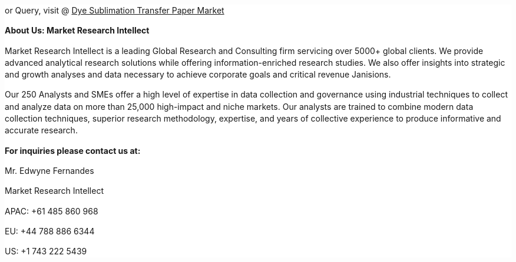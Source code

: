 or Query, visit&nbsp;@</strong>&nbsp;</span><span class="font-[700]"><a href="https://www.marketresearchintellect.com/product/global-dye-sublimation-transfer-paper-market/?utm_source=Linkedin&utm_medium=842" target="_blank" data-tracking-control-name="article-ssr-frontend-pulse_little-text-block" data-tracking-will-navigate="" data-test-link="">Dye Sublimation Transfer Paper Market</a></span></p><p><strong><span class="font-[700]">About Us: Market Research Intellect</span></strong></p><p><span class="">Market Research Intellect is a leading Global Research and Consulting firm servicing over 5000+ global clients. We provide advanced analytical research solutions while offering information-enriched research studies.&nbsp;</span>We also offer insights into strategic and growth analyses and data necessary to achieve corporate goals and critical revenue Janisions.</p><p><span class="">Our 250 Analysts and SMEs offer a high level of expertise in data collection and governance using industrial techniques to collect and analyze data on more than 25,000 high-impact and niche markets. Our analysts are trained to combine modern data collection techniques, superior research methodology, expertise, and years of collective experience to produce informative and accurate research.</span></p><p><strong>For inquiries please contact us at:</strong></p><p>Mr. Edwyne Fernandes</p><p>Market Research Intellect</p><p>APAC: +61 485 860 968</p><p>EU: +44 788 886 6344</p><p>US: +1 743 222 5439</p>
